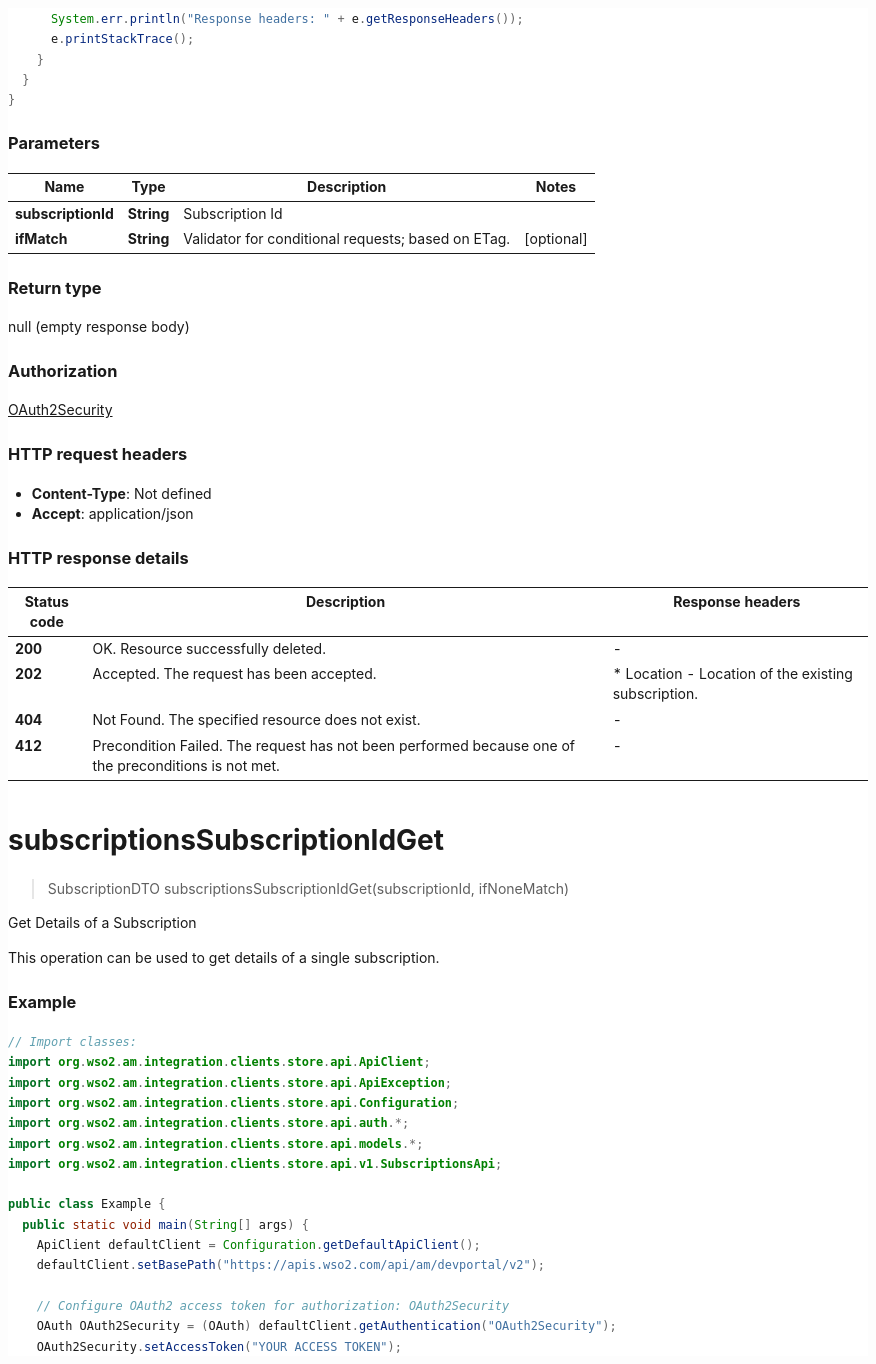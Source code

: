 ```java
      System.err.println("Response headers: " + e.getResponseHeaders());
      e.printStackTrace();
    }
  }
}
```

### Parameters

Name | Type | Description  | Notes
------------- | ------------- | ------------- | -------------
 **subscriptionId** | **String**| Subscription Id  |
 **ifMatch** | **String**| Validator for conditional requests; based on ETag.  | [optional]

### Return type

null (empty response body)

### Authorization

[OAuth2Security](../README.md#OAuth2Security)

### HTTP request headers

 - **Content-Type**: Not defined
 - **Accept**: application/json

### HTTP response details
| Status code | Description | Response headers |
|-------------|-------------|------------------|
**200** | OK. Resource successfully deleted.  |  -  |
**202** | Accepted. The request has been accepted.  |  * Location - Location of the existing subscription.  <br>  |
**404** | Not Found. The specified resource does not exist. |  -  |
**412** | Precondition Failed. The request has not been performed because one of the preconditions is not met. |  -  |

<a name="subscriptionsSubscriptionIdGet"></a>
# **subscriptionsSubscriptionIdGet**
> SubscriptionDTO subscriptionsSubscriptionIdGet(subscriptionId, ifNoneMatch)

Get Details of a Subscription 

This operation can be used to get details of a single subscription. 

### Example
```java
// Import classes:
import org.wso2.am.integration.clients.store.api.ApiClient;
import org.wso2.am.integration.clients.store.api.ApiException;
import org.wso2.am.integration.clients.store.api.Configuration;
import org.wso2.am.integration.clients.store.api.auth.*;
import org.wso2.am.integration.clients.store.api.models.*;
import org.wso2.am.integration.clients.store.api.v1.SubscriptionsApi;

public class Example {
  public static void main(String[] args) {
    ApiClient defaultClient = Configuration.getDefaultApiClient();
    defaultClient.setBasePath("https://apis.wso2.com/api/am/devportal/v2");
    
    // Configure OAuth2 access token for authorization: OAuth2Security
    OAuth OAuth2Security = (OAuth) defaultClient.getAuthentication("OAuth2Security");
    OAuth2Security.setAccessToken("YOUR ACCESS TOKEN");
```